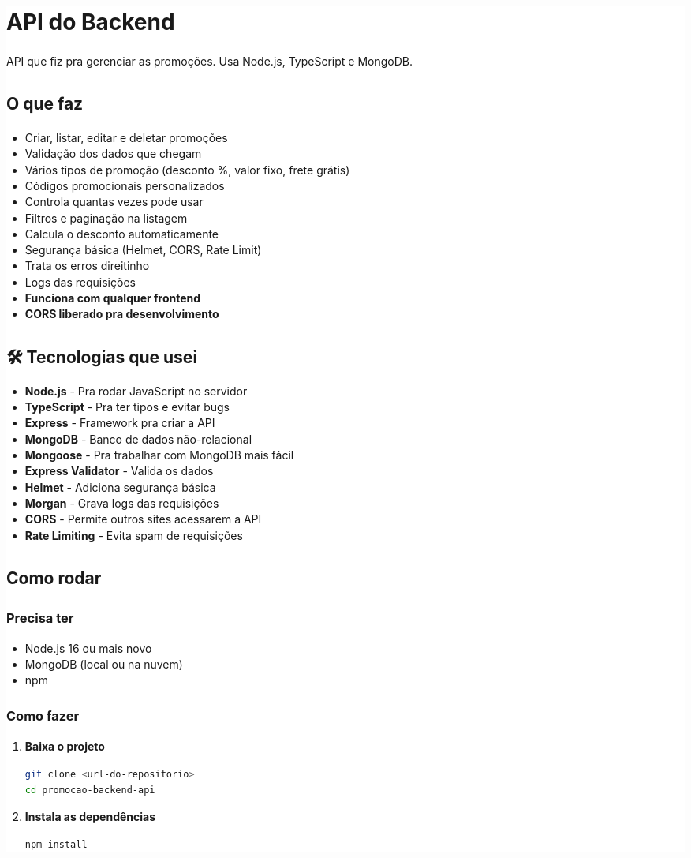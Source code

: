 # API do Backend

API que fiz pra gerenciar as promoções. Usa Node.js, TypeScript e MongoDB.

## O que faz

- Criar, listar, editar e deletar promoções
- Validação dos dados que chegam
- Vários tipos de promoção (desconto %, valor fixo, frete grátis)
- Códigos promocionais personalizados
- Controla quantas vezes pode usar
- Filtros e paginação na listagem
- Calcula o desconto automaticamente
- Segurança básica (Helmet, CORS, Rate Limit)
- Trata os erros direitinho
- Logs das requisições
- **Funciona com qualquer frontend**
- **CORS liberado pra desenvolvimento**

## 🛠️ Tecnologias que usei

- **Node.js** - Pra rodar JavaScript no servidor
- **TypeScript** - Pra ter tipos e evitar bugs
- **Express** - Framework pra criar a API
- **MongoDB** - Banco de dados não-relacional
- **Mongoose** - Pra trabalhar com MongoDB mais fácil
- **Express Validator** - Valida os dados
- **Helmet** - Adiciona segurança básica
- **Morgan** - Grava logs das requisições
- **CORS** - Permite outros sites acessarem a API
- **Rate Limiting** - Evita spam de requisições

## Como rodar

### Precisa ter

- Node.js 16 ou mais novo
- MongoDB (local ou na nuvem)
- npm

### Como fazer

1. **Baixa o projeto**
   ```bash
   git clone <url-do-repositorio>
   cd promocao-backend-api
   ```

2. **Instala as dependências**
   ```bash
   npm install
   ```
